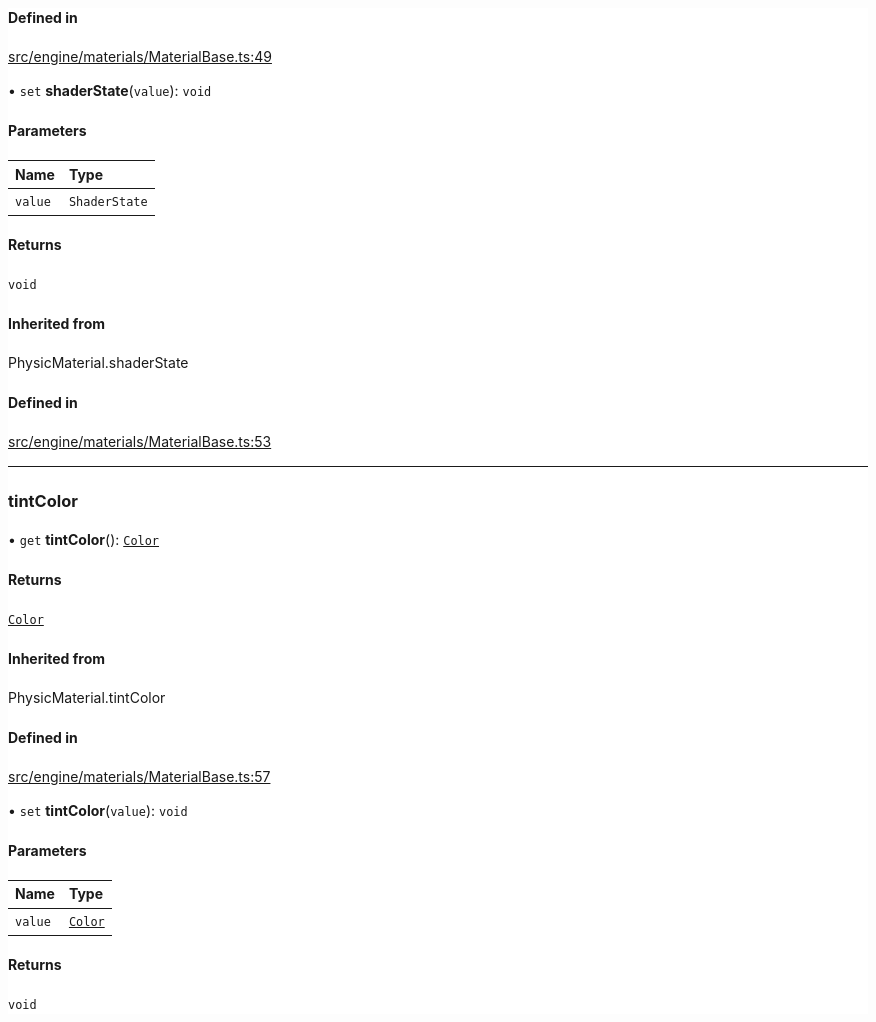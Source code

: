 #### Defined in

[src/engine/materials/MaterialBase.ts:49](https://github.com/Orillusion/orillusion/blob/main/src/engine/materials/MaterialBase.ts#L49)

• `set` **shaderState**(`value`): `void`

#### Parameters

| Name | Type |
| :------ | :------ |
| `value` | `ShaderState` |

#### Returns

`void`

#### Inherited from

PhysicMaterial.shaderState

#### Defined in

[src/engine/materials/MaterialBase.ts:53](https://github.com/Orillusion/orillusion/blob/main/src/engine/materials/MaterialBase.ts#L53)

___

### tintColor

• `get` **tintColor**(): [`Color`](Color.md)

#### Returns

[`Color`](Color.md)

#### Inherited from

PhysicMaterial.tintColor

#### Defined in

[src/engine/materials/MaterialBase.ts:57](https://github.com/Orillusion/orillusion/blob/main/src/engine/materials/MaterialBase.ts#L57)

• `set` **tintColor**(`value`): `void`

#### Parameters

| Name | Type |
| :------ | :------ |
| `value` | [`Color`](Color.md) |

#### Returns

`void`
